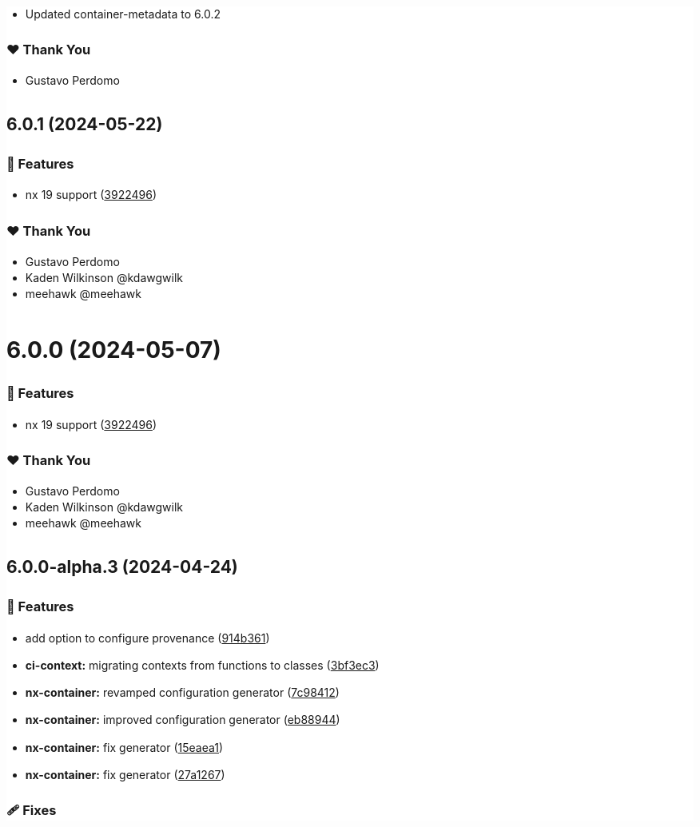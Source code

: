 - Updated container-metadata to 6.0.2

### ❤️ Thank You

- Gustavo Perdomo

## 6.0.1 (2024-05-22)

### 🚀 Features

- nx 19 support ([3922496](https://github.com/gperdomor/nx-tools/commit/3922496))

### ❤️ Thank You

- Gustavo Perdomo
- Kaden Wilkinson @kdawgwilk
- meehawk @meehawk

# 6.0.0 (2024-05-07)

### 🚀 Features

- nx 19 support ([3922496](https://github.com/gperdomor/nx-tools/commit/3922496))

### ❤️ Thank You

- Gustavo Perdomo
- Kaden Wilkinson @kdawgwilk
- meehawk @meehawk

## 6.0.0-alpha.3 (2024-04-24)

### 🚀 Features

- add option to configure provenance ([914b361](https://github.com/gperdomor/nx-tools/commit/914b361))

- **ci-context:** migrating contexts from functions to classes ([3bf3ec3](https://github.com/gperdomor/nx-tools/commit/3bf3ec3))

- **nx-container:** revamped configuration generator ([7c98412](https://github.com/gperdomor/nx-tools/commit/7c98412))

- **nx-container:** improved configuration generator ([eb88944](https://github.com/gperdomor/nx-tools/commit/eb88944))

- **nx-container:** fix generator ([15eaea1](https://github.com/gperdomor/nx-tools/commit/15eaea1))

- **nx-container:** fix generator ([27a1267](https://github.com/gperdomor/nx-tools/commit/27a1267))

### 🩹 Fixes
